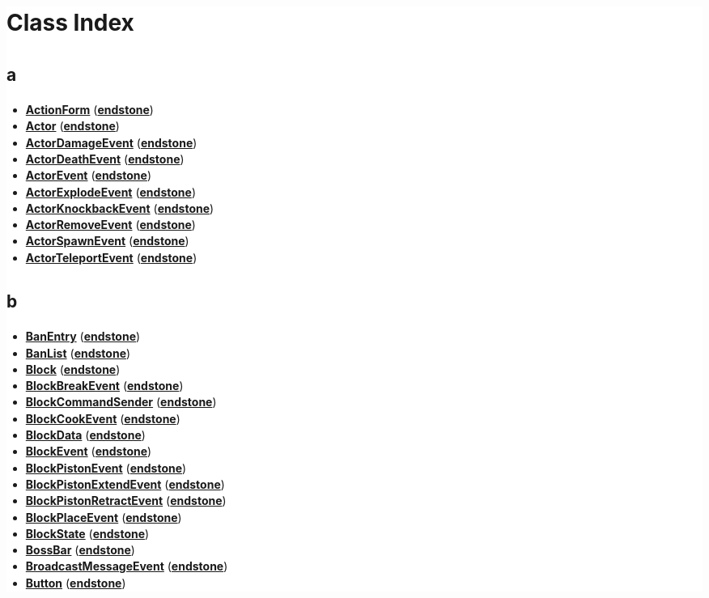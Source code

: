 
# Class Index


## a

* [**ActionForm**](classendstone_1_1_action_form.md)
([**endstone**](namespaceendstone.md))
* [**Actor**](classendstone_1_1_actor.md)
([**endstone**](namespaceendstone.md))
* [**ActorDamageEvent**](classendstone_1_1_actor_damage_event.md)
([**endstone**](namespaceendstone.md))
* [**ActorDeathEvent**](classendstone_1_1_actor_death_event.md)
([**endstone**](namespaceendstone.md))
* [**ActorEvent**](classendstone_1_1_actor_event.md)
([**endstone**](namespaceendstone.md))
* [**ActorExplodeEvent**](classendstone_1_1_actor_explode_event.md)
([**endstone**](namespaceendstone.md))
* [**ActorKnockbackEvent**](classendstone_1_1_actor_knockback_event.md)
([**endstone**](namespaceendstone.md))
* [**ActorRemoveEvent**](classendstone_1_1_actor_remove_event.md)
([**endstone**](namespaceendstone.md))
* [**ActorSpawnEvent**](classendstone_1_1_actor_spawn_event.md)
([**endstone**](namespaceendstone.md))
* [**ActorTeleportEvent**](classendstone_1_1_actor_teleport_event.md)
([**endstone**](namespaceendstone.md))


## b

* [**BanEntry**](classendstone_1_1_ban_entry.md)
([**endstone**](namespaceendstone.md))
* [**BanList**](classendstone_1_1_ban_list.md)
([**endstone**](namespaceendstone.md))
* [**Block**](classendstone_1_1_block.md)
([**endstone**](namespaceendstone.md))
* [**BlockBreakEvent**](classendstone_1_1_block_break_event.md)
([**endstone**](namespaceendstone.md))
* [**BlockCommandSender**](classendstone_1_1_block_command_sender.md)
([**endstone**](namespaceendstone.md))
* [**BlockCookEvent**](classendstone_1_1_block_cook_event.md)
([**endstone**](namespaceendstone.md))
* [**BlockData**](classendstone_1_1_block_data.md)
([**endstone**](namespaceendstone.md))
* [**BlockEvent**](classendstone_1_1_block_event.md)
([**endstone**](namespaceendstone.md))
* [**BlockPistonEvent**](classendstone_1_1_block_piston_event.md)
([**endstone**](namespaceendstone.md))
* [**BlockPistonExtendEvent**](classendstone_1_1_block_piston_extend_event.md)
([**endstone**](namespaceendstone.md))
* [**BlockPistonRetractEvent**](classendstone_1_1_block_piston_retract_event.md)
([**endstone**](namespaceendstone.md))
* [**BlockPlaceEvent**](classendstone_1_1_block_place_event.md)
([**endstone**](namespaceendstone.md))
* [**BlockState**](classendstone_1_1_block_state.md)
([**endstone**](namespaceendstone.md))
* [**BossBar**](classendstone_1_1_boss_bar.md)
([**endstone**](namespaceendstone.md))
* [**BroadcastMessageEvent**](classendstone_1_1_broadcast_message_event.md)
([**endstone**](namespaceendstone.md))
* [**Button**](classendstone_1_1_button.md)
([**endstone**](namespaceendstone.md))
